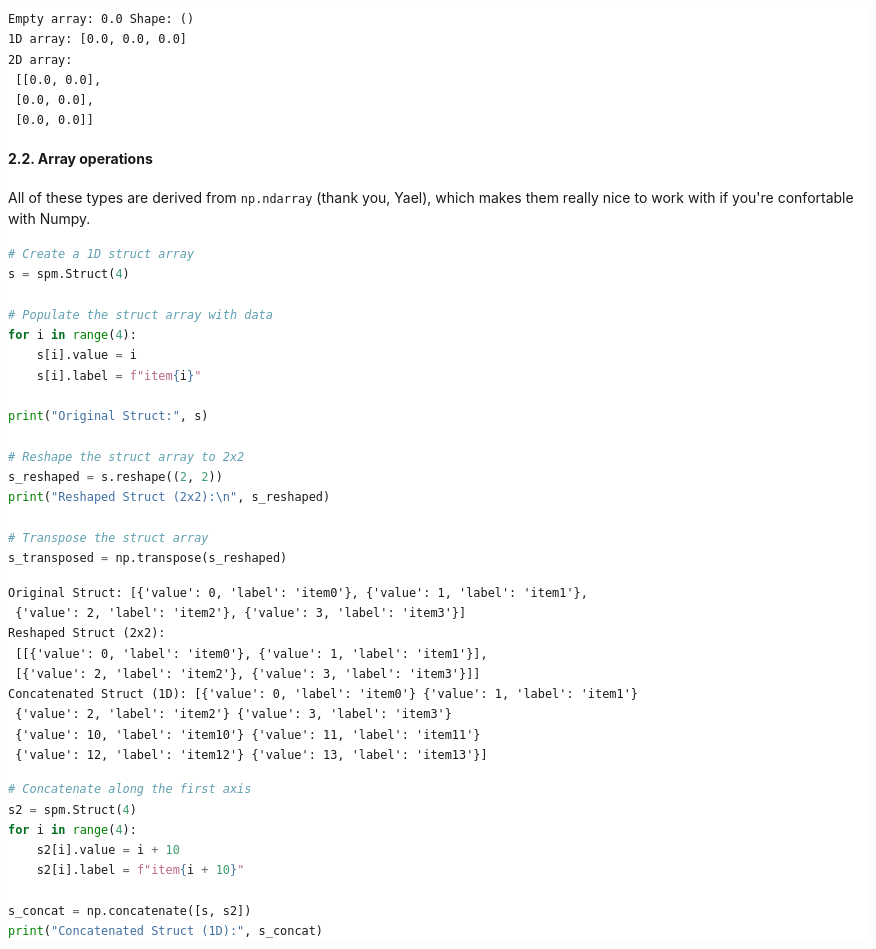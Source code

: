     Empty array: 0.0 Shape: ()
    1D array: [0.0, 0.0, 0.0]
    2D array:
     [[0.0, 0.0],
     [0.0, 0.0],
     [0.0, 0.0]]


#### 2.2. Array operations

All of these types are derived from `np.ndarray` (thank you, Yael), which makes them really nice to work with if you're confortable with Numpy.


```python
# Create a 1D struct array
s = spm.Struct(4)

# Populate the struct array with data
for i in range(4):
    s[i].value = i
    s[i].label = f"item{i}"

print("Original Struct:", s)

# Reshape the struct array to 2x2
s_reshaped = s.reshape((2, 2))
print("Reshaped Struct (2x2):\n", s_reshaped)

# Transpose the struct array
s_transposed = np.transpose(s_reshaped)
```

    Original Struct: [{'value': 0, 'label': 'item0'}, {'value': 1, 'label': 'item1'},
     {'value': 2, 'label': 'item2'}, {'value': 3, 'label': 'item3'}]
    Reshaped Struct (2x2):
     [[{'value': 0, 'label': 'item0'}, {'value': 1, 'label': 'item1'}],
     [{'value': 2, 'label': 'item2'}, {'value': 3, 'label': 'item3'}]]
    Concatenated Struct (1D): [{'value': 0, 'label': 'item0'} {'value': 1, 'label': 'item1'}
     {'value': 2, 'label': 'item2'} {'value': 3, 'label': 'item3'}
     {'value': 10, 'label': 'item10'} {'value': 11, 'label': 'item11'}
     {'value': 12, 'label': 'item12'} {'value': 13, 'label': 'item13'}]



```python
# Concatenate along the first axis
s2 = spm.Struct(4)
for i in range(4):
    s2[i].value = i + 10
    s2[i].label = f"item{i + 10}"

s_concat = np.concatenate([s, s2])
print("Concatenated Struct (1D):", s_concat)
```
